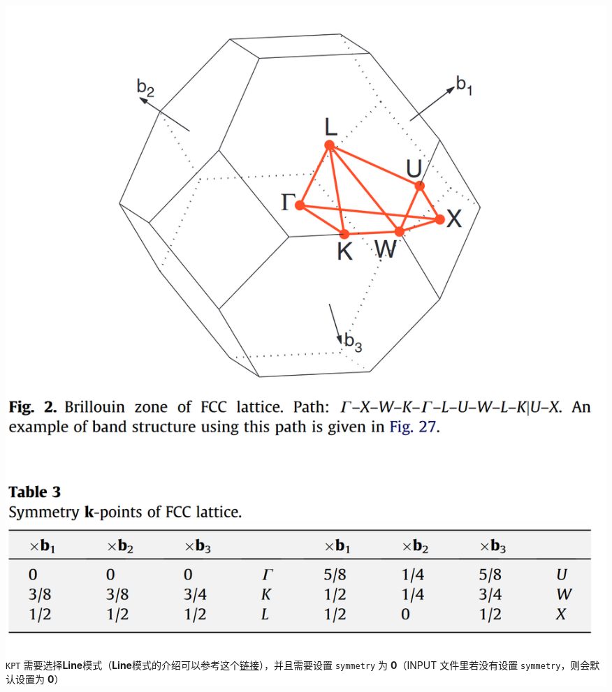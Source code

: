 ![](picture/fig_dos-3.png)

`KPT` 需要选择<strong>Line</strong>模式（<strong>Line</strong>模式的介绍可以参考这个[链接](https://abacus.deepmodeling.com/en/latest/advanced/input_files/kpt.html#band-structure-calculations)），并且需要设置 `symmetry` 为 <strong>0</strong>（INPUT 文件里若没有设置 `symmetry`，则会默认设置为 <strong>0</strong>）

